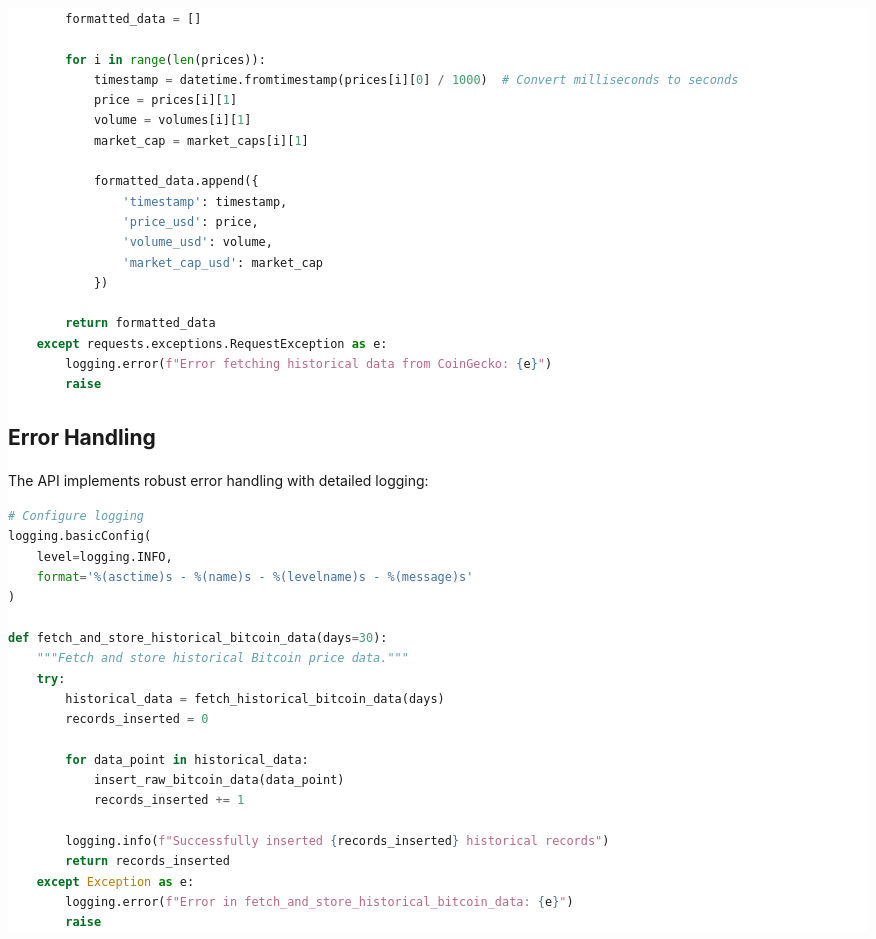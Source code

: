 ```python
        formatted_data = []

        for i in range(len(prices)):
            timestamp = datetime.fromtimestamp(prices[i][0] / 1000)  # Convert milliseconds to seconds
            price = prices[i][1]
            volume = volumes[i][1]
            market_cap = market_caps[i][1]

            formatted_data.append({
                'timestamp': timestamp,
                'price_usd': price,
                'volume_usd': volume,
                'market_cap_usd': market_cap
            })

        return formatted_data
    except requests.exceptions.RequestException as e:
        logging.error(f"Error fetching historical data from CoinGecko: {e}")
        raise
```

## Error Handling

The API implements robust error handling with detailed logging:

```python
# Configure logging
logging.basicConfig(
    level=logging.INFO,
    format='%(asctime)s - %(name)s - %(levelname)s - %(message)s'
)

def fetch_and_store_historical_bitcoin_data(days=30):
    """Fetch and store historical Bitcoin price data."""
    try:
        historical_data = fetch_historical_bitcoin_data(days)
        records_inserted = 0

        for data_point in historical_data:
            insert_raw_bitcoin_data(data_point)
            records_inserted += 1

        logging.info(f"Successfully inserted {records_inserted} historical records")
        return records_inserted
    except Exception as e:
        logging.error(f"Error in fetch_and_store_historical_bitcoin_data: {e}")
        raise
```
